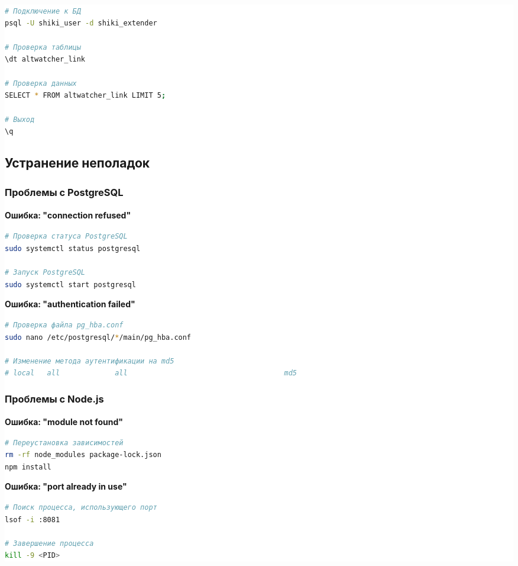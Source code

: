```bash
# Подключение к БД
psql -U shiki_user -d shiki_extender

# Проверка таблицы
\dt altwatcher_link

# Проверка данных
SELECT * FROM altwatcher_link LIMIT 5;

# Выход
\q
```

## Устранение неполадок

### Проблемы с PostgreSQL

**Ошибка: "connection refused"**
```bash
# Проверка статуса PostgreSQL
sudo systemctl status postgresql

# Запуск PostgreSQL
sudo systemctl start postgresql
```

**Ошибка: "authentication failed"**
```bash
# Проверка файла pg_hba.conf
sudo nano /etc/postgresql/*/main/pg_hba.conf

# Изменение метода аутентификации на md5
# local   all             all                                     md5
```

### Проблемы с Node.js

**Ошибка: "module not found"**
```bash
# Переустановка зависимостей
rm -rf node_modules package-lock.json
npm install
```

**Ошибка: "port already in use"**
```bash
# Поиск процесса, использующего порт
lsof -i :8081

# Завершение процесса
kill -9 <PID>
```
